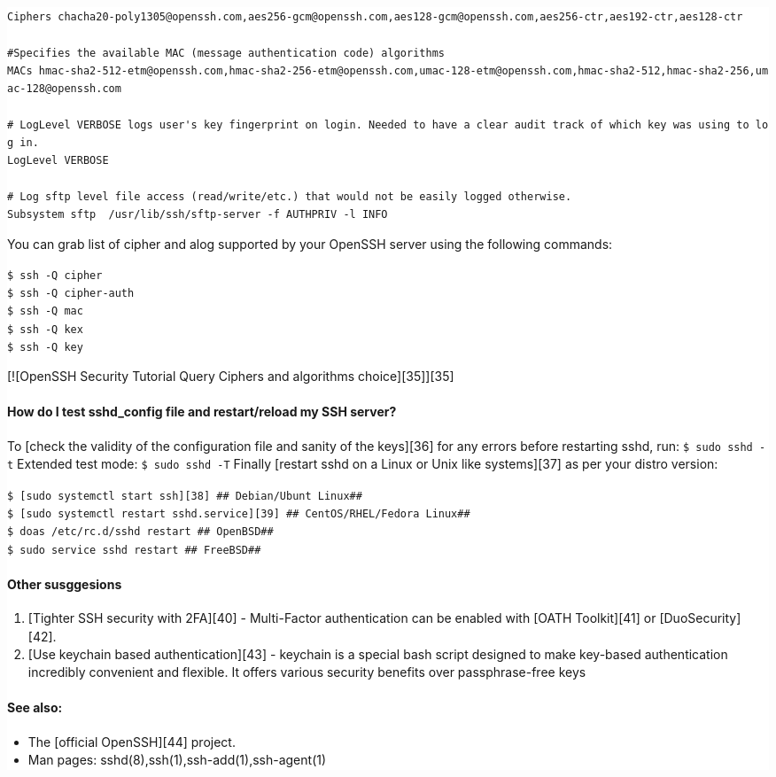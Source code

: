 ```
Ciphers chacha20-poly1305@openssh.com,aes256-gcm@openssh.com,aes128-gcm@openssh.com,aes256-ctr,aes192-ctr,aes128-ctr
 
#Specifies the available MAC (message authentication code) algorithms
MACs hmac-sha2-512-etm@openssh.com,hmac-sha2-256-etm@openssh.com,umac-128-etm@openssh.com,hmac-sha2-512,hmac-sha2-256,umac-128@openssh.com
 
# LogLevel VERBOSE logs user's key fingerprint on login. Needed to have a clear audit track of which key was using to log in.
LogLevel VERBOSE
 
# Log sftp level file access (read/write/etc.) that would not be easily logged otherwise.
Subsystem sftp  /usr/lib/ssh/sftp-server -f AUTHPRIV -l INFO
```

You can grab list of cipher and alog supported by your OpenSSH server using the following commands:
```
$ ssh -Q cipher
$ ssh -Q cipher-auth
$ ssh -Q mac
$ ssh -Q kex
$ ssh -Q key
```
[![OpenSSH Security Tutorial Query Ciphers and algorithms choice][35]][35]

#### How do I test sshd_config file and restart/reload my SSH server?

To [check the validity of the configuration file and sanity of the keys][36] for any errors before restarting sshd, run:
`$ sudo sshd -t`
Extended test mode:
`$ sudo sshd -T`
Finally [restart sshd on a Linux or Unix like systems][37] as per your distro version:
```
$ [sudo systemctl start ssh][38] ## Debian/Ubunt Linux##
$ [sudo systemctl restart sshd.service][39] ## CentOS/RHEL/Fedora Linux##
$ doas /etc/rc.d/sshd restart ## OpenBSD##
$ sudo service sshd restart ## FreeBSD## 
```

#### Other susggesions

  1. [Tighter SSH security with 2FA][40] - Multi-Factor authentication can be enabled with [OATH Toolkit][41] or [DuoSecurity][42].
  2. [Use keychain based authentication][43] - keychain is a special bash script designed to make key-based authentication incredibly convenient and flexible. It offers various security benefits over passphrase-free keys



#### See also:

  * The [official OpenSSH][44] project.
  * Man pages: sshd(8),ssh(1),ssh-add(1),ssh-agent(1)
